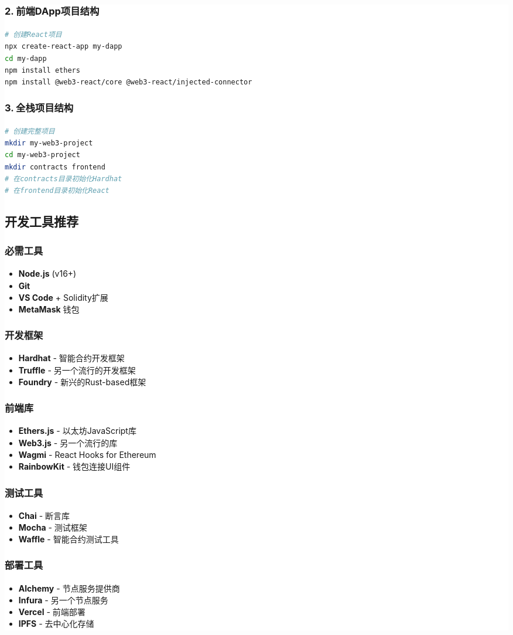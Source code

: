 ### 2. 前端DApp项目结构
```bash
# 创建React项目
npx create-react-app my-dapp
cd my-dapp
npm install ethers
npm install @web3-react/core @web3-react/injected-connector
```

### 3. 全栈项目结构
```bash
# 创建完整项目
mkdir my-web3-project
cd my-web3-project
mkdir contracts frontend
# 在contracts目录初始化Hardhat
# 在frontend目录初始化React
```

## 开发工具推荐

### 必需工具
- **Node.js** (v16+)
- **Git**
- **VS Code** + Solidity扩展
- **MetaMask** 钱包

### 开发框架
- **Hardhat** - 智能合约开发框架
- **Truffle** - 另一个流行的开发框架
- **Foundry** - 新兴的Rust-based框架

### 前端库
- **Ethers.js** - 以太坊JavaScript库
- **Web3.js** - 另一个流行的库
- **Wagmi** - React Hooks for Ethereum
- **RainbowKit** - 钱包连接UI组件

### 测试工具
- **Chai** - 断言库
- **Mocha** - 测试框架
- **Waffle** - 智能合约测试工具

### 部署工具
- **Alchemy** - 节点服务提供商
- **Infura** - 另一个节点服务
- **Vercel** - 前端部署
- **IPFS** - 去中心化存储
